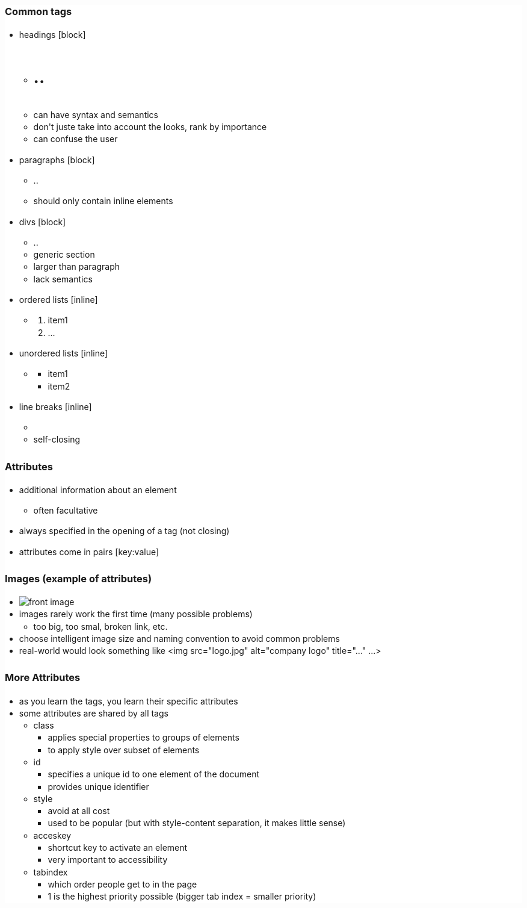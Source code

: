 ### Common tags
- headings [block]
    - <h1>..<h6>
    - can have syntax and semantics
    - don't juste take into account the looks, rank by importance
    - can confuse the user
- paragraphs [block]
    - <p> .. </p>
    - should only contain inline elements

- divs [block]
    - <div> .. </div>
    - generic section
    - larger than paragraph
    - lack semantics

- ordered lists [inline]
    - <ol> <li> item1 </li> <li> ... </li> </ol>

- unordered lists [inline]
    - <ul> <li> item1 </li> <li> item2 </li> </ul>


- line breaks [inline]
    - <br>
    - self-closing


### Attributes
- additional information about an element
    - often facultative

- always specified in the opening of a tag (not closing)

- attributes come in pairs [key:value]


### Images (example of attributes)
- <img src="frontImage.jpg" alt="front image">
- images rarely work the first time (many possible problems)
    - too big, too smal, broken link, etc.
- choose intelligent image size and naming convention to avoid common problems
- real-world would look something like <img src="logo.jpg" alt="company logo" title="..." ...>


### More Attributes
- as you learn the tags, you learn their specific attributes
- some attributes are shared by all tags
    - class
        - applies special properties to groups of elements
        - to apply style over subset of elements
    - id
        - specifies a unique id to one element of the document
        - provides unique identifier
    - style
        - avoid at all cost
        - used to be popular (but with style-content separation, it makes little sense)
    - acceskey
        - shortcut key to activate an element
        - very important to accessibility
    - tabindex
        - which order people get to in the page
        - 1 is the highest priority possible (bigger tab index = smaller priority)
